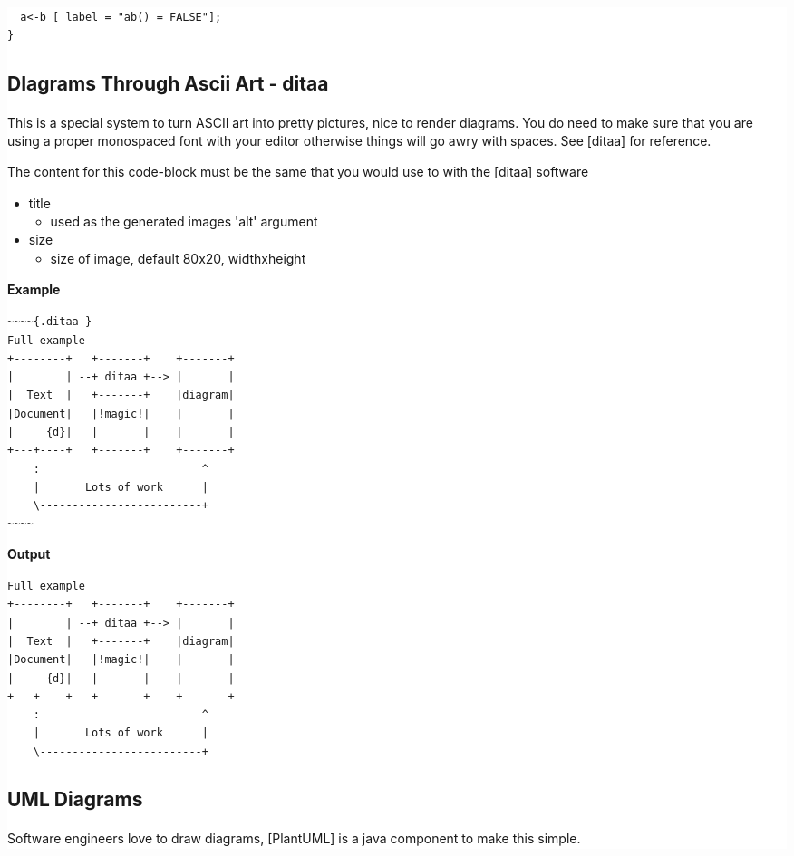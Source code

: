 ~~~~{.mscgen  title="mscgen1" size="600x400}
  a<-b [ label = "ab() = FALSE"];
}
~~~~

## DIagrams Through Ascii Art - ditaa

This is a special system to turn ASCII art into pretty pictures, nice to render diagrams.
You do need to make sure that you are using a proper monospaced font with your editor otherwise things will go awry with spaces. See [ditaa] for reference.

The content for this code-block must be the same that you would use to with the [ditaa] software

* title
    * used as the generated images 'alt' argument
* size
    * size of image, default 80x20, widthxheight

**Example**

    ~~~~{.ditaa }
    Full example
    +--------+   +-------+    +-------+
    |        | --+ ditaa +--> |       |
    |  Text  |   +-------+    |diagram|
    |Document|   |!magic!|    |       |
    |     {d}|   |       |    |       |
    +---+----+   +-------+    +-------+
        :                         ^
        |       Lots of work      |
        \-------------------------+
    ~~~~

**Output**

~~~~{.ditaa }
Full example
+--------+   +-------+    +-------+
|        | --+ ditaa +--> |       |
|  Text  |   +-------+    |diagram|
|Document|   |!magic!|    |       |
|     {d}|   |       |    |       |
+---+----+   +-------+    +-------+
    :                         ^
    |       Lots of work      |
    \-------------------------+
~~~~

## UML Diagrams

Software engineers love to draw diagrams, [PlantUML] is a java component to make this simple.
